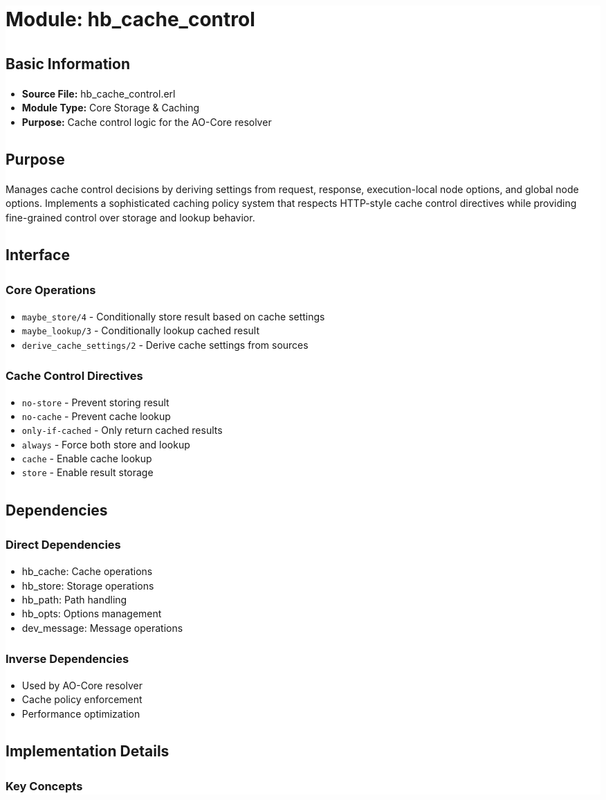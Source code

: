 # Module: hb_cache_control

## Basic Information
- **Source File:** hb_cache_control.erl
- **Module Type:** Core Storage & Caching
- **Purpose:** Cache control logic for the AO-Core resolver

## Purpose
Manages cache control decisions by deriving settings from request, response, execution-local node options, and global node options. Implements a sophisticated caching policy system that respects HTTP-style cache control directives while providing fine-grained control over storage and lookup behavior.

## Interface

### Core Operations
- `maybe_store/4` - Conditionally store result based on cache settings
- `maybe_lookup/3` - Conditionally lookup cached result
- `derive_cache_settings/2` - Derive cache settings from sources

### Cache Control Directives
- `no-store` - Prevent storing result
- `no-cache` - Prevent cache lookup
- `only-if-cached` - Only return cached results
- `always` - Force both store and lookup
- `cache` - Enable cache lookup
- `store` - Enable result storage

## Dependencies

### Direct Dependencies
- hb_cache: Cache operations
- hb_store: Storage operations
- hb_path: Path handling
- hb_opts: Options management
- dev_message: Message operations

### Inverse Dependencies
- Used by AO-Core resolver
- Cache policy enforcement
- Performance optimization

## Implementation Details

### Key Concepts
